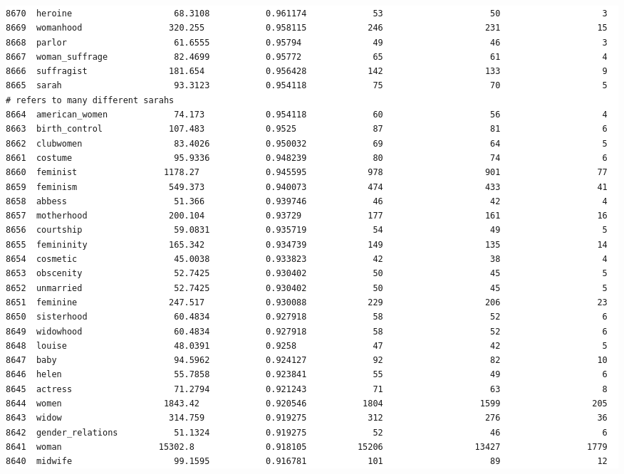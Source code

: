 ```
8670  heroine                    68.3108           0.961174             53                     50                    3
8669  womanhood                 320.255            0.958115            246                    231                   15
8668  parlor                     61.6555           0.95794              49                     46                    3
8667  woman_suffrage             82.4699           0.95772              65                     61                    4
8666  suffragist                181.654            0.956428            142                    133                    9
8665  sarah                      93.3123           0.954118             75                     70                    5  # refers to many different sarahs
8664  american_women             74.173            0.954118             60                     56                    4
8663  birth_control             107.483            0.9525               87                     81                    6
8662  clubwomen                  83.4026           0.950032             69                     64                    5
8661  costume                    95.9336           0.948239             80                     74                    6
8660  feminist                 1178.27             0.945595            978                    901                   77
8659  feminism                  549.373            0.940073            474                    433                   41
8658  abbess                     51.366            0.939746             46                     42                    4
8657  motherhood                200.104            0.93729             177                    161                   16
8656  courtship                  59.0831           0.935719             54                     49                    5
8655  femininity                165.342            0.934739            149                    135                   14
8654  cosmetic                   45.0038           0.933823             42                     38                    4
8653  obscenity                  52.7425           0.930402             50                     45                    5
8652  unmarried                  52.7425           0.930402             50                     45                    5
8651  feminine                  247.517            0.930088            229                    206                   23
8650  sisterhood                 60.4834           0.927918             58                     52                    6
8649  widowhood                  60.4834           0.927918             58                     52                    6
8648  louise                     48.0391           0.9258               47                     42                    5
8647  baby                       94.5962           0.924127             92                     82                   10
8646  helen                      55.7858           0.923841             55                     49                    6
8645  actress                    71.2794           0.921243             71                     63                    8
8644  women                    1843.42             0.920546           1804                   1599                  205
8643  widow                     314.759            0.919275            312                    276                   36
8642  gender_relations           51.1324           0.919275             52                     46                    6
8641  woman                   15302.8              0.918105          15206                  13427                 1779
8640  midwife                    99.1595           0.916781            101                     89                   12
```